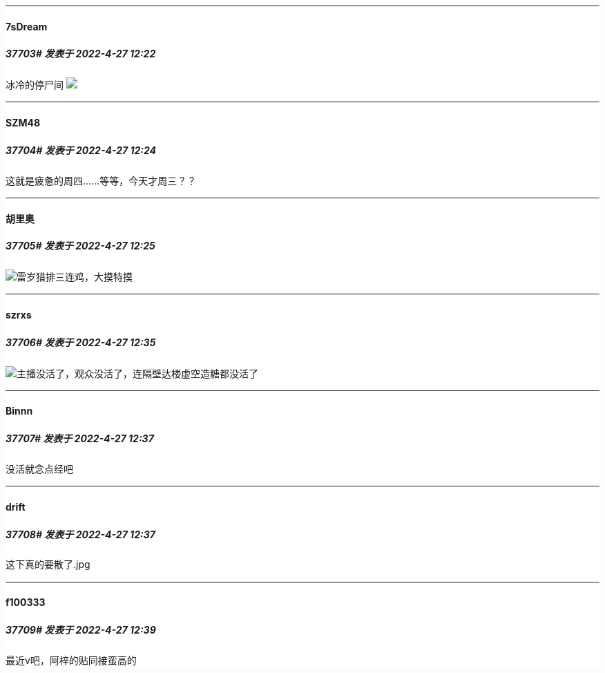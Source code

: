 *****

####  7sDream  
##### 37703#       发表于 2022-4-27 12:22

冰冷的停尸间 <img src="https://static.saraba1st.com/image/smiley/face2017/168.gif" referrerpolicy="no-referrer">



*****

####  SZM48  
##### 37704#       发表于 2022-4-27 12:24

这就是疲惫的周四……等等，今天才周三？？

*****

####  胡里奥  
##### 37705#       发表于 2022-4-27 12:25

<img src="https://static.saraba1st.com/image/smiley/face2017/037.png" referrerpolicy="no-referrer">雷岁猎排三连鸡，大摸特摸



*****

####  szrxs  
##### 37706#       发表于 2022-4-27 12:35

<img src="https://static.saraba1st.com/image/smiley/face2017/231.gif" referrerpolicy="no-referrer">主播没活了，观众没活了，连隔壁达楼虚空造糖都没活了

*****

####  Binnn  
##### 37707#       发表于 2022-4-27 12:37

没活就念点经吧

*****

####  drift  
##### 37708#       发表于 2022-4-27 12:37

这下真的要散了.jpg

*****

####  f100333  
##### 37709#       发表于 2022-4-27 12:39

最近v吧，阿梓的贴同接蛮高的


